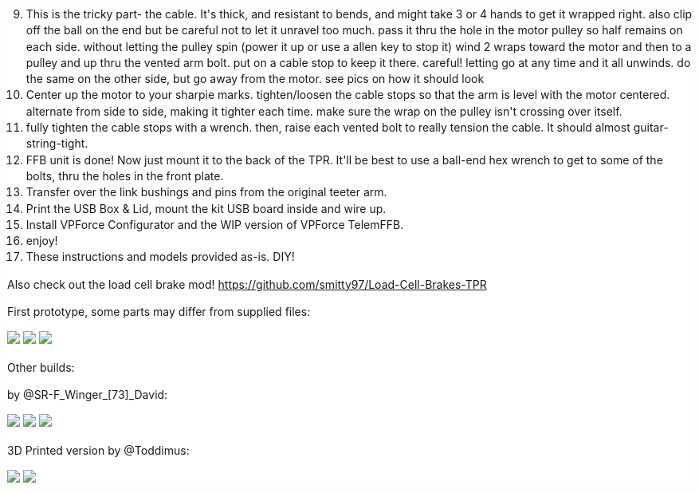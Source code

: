 9. This is the tricky part- the cable.  It's thick, and resistant to bends, and might take 3 or 4 hands to get it wrapped right.  also clip off the ball on the end but be careful not to let it unravel too much.  pass it thru the hole in the motor pulley so half remains on each side.  without letting the pulley spin (power it up or use a allen key to stop it)  wind 2 wraps toward the motor and then to a pulley and up thru the vented arm bolt.  put on a cable stop to keep it there.  careful!  letting go at any time and it all unwinds.  do the same on the other side, but go away from the motor.  see pics on how it should look
10. Center up the motor to your sharpie marks.  tighten/loosen the cable stops so that the arm is level with the motor centered.  alternate from side to side, making it tighter each time.  make sure the wrap on the pulley isn't crossing over itself.
11. fully tighten the cable stops with a wrench.  then, raise each vented bolt to really tension the cable.  It should almost guitar-string-tight.
12. FFB unit is done!  Now just mount it to the back of the TPR. It'll be best to use a ball-end hex wrench to get to some of the bolts, thru the holes in the front plate.
13. Transfer over the link bushings and pins from the original teeter arm.
14. Print the USB Box & Lid, mount the kit USB board inside and wire up.
15. Install VPForce Configurator and the WIP version of VPForce TelemFFB.
16. enjoy!
17. These instructions and models provided as-is.   DIY!

Also check out the load cell brake mod! https://github.com/smitty97/Load-Cell-Brakes-TPR

First prototype, some parts may differ from supplied files:

<img src="https://github.com/smitty97/Force-Feedback-TPR/assets/5961071/db9525af-28cf-4a65-a0e0-91cf0f62439e" width = 300>
<img src="https://github.com/smitty97/Force-Feedback-TPR/assets/5961071/74df9ff6-60dd-4ba4-932f-fed4dc1a5e85" width = 300>
<img src="https://github.com/smitty97/Force-Feedback-TPR/assets/5961071/cf5e309d-c389-4c05-a039-87ddcc653ea5" width = 300>


Other builds:

by @SR-F_Winger_[73]_David:

<img src="https://github.com/smitty97/Force-Feedback-TPR/assets/5961071/8d635c23-735f-4297-a3a8-3aac700c187c" width = 300>
<img src="https://github.com/smitty97/Force-Feedback-TPR/assets/5961071/5be57ec9-2916-40ad-b252-7ea8726b3d4e" width = 300>
<img src="https://github.com/smitty97/Force-Feedback-TPR/assets/5961071/c034b5df-afaa-4f51-9d5b-bbd426f2cab0" width = 300>


3D Printed version by @Toddimus:

<img src="https://github.com/smitty97/Force-Feedback-TPR/assets/5961071/aa93625c-261f-4fba-86a6-4d0d64125733" width = 300>
<img src="https://github.com/smitty97/Force-Feedback-TPR/assets/5961071/71240184-52b8-4f3f-b80e-07c622cb8843" width = 300>
